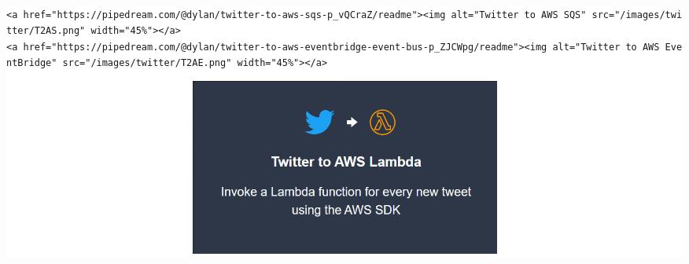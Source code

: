     <a href="https://pipedream.com/@dylan/twitter-to-aws-sqs-p_vQCraZ/readme"><img alt="Twitter to AWS SQS" src="/images/twitter/T2AS.png" width="45%"></a>
    <a href="https://pipedream.com/@dylan/twitter-to-aws-eventbridge-event-bus-p_ZJCWpg/readme"><img alt="Twitter to AWS EventBridge" src="/images/twitter/T2AE.png" width="45%"></a>
</p>
<p align="center">
    <a href="https://pipedream.com/@dylan/twitter-to-aws-lambda-p_wOCAdP/readme"><img alt="Twitter to AWS Lambda" src="/images/twitter/T2AL.png" width="45%"></a>